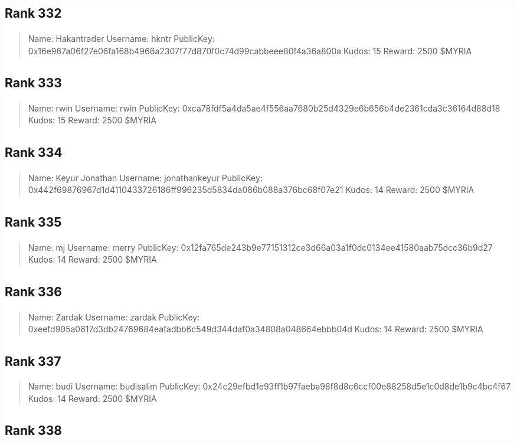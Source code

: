 ## Rank 332

> Name: Hakantrader
Username: hkntr
PublicKey: 0x16e967a06f27e06fa168b4966a2307f77d870f0c74d99cabbeee80f4a36a800a
Kudos: 15
Reward: 2500 $MYRIA

## Rank 333

> Name: rwin
Username: rwin
PublicKey: 0xca78fdf5a4da5ae4f556aa7680b25d4329e6b656b4de2361cda3c36164d88d18
Kudos: 15
Reward: 2500 $MYRIA

## Rank 334

> Name: Keyur Jonathan
Username: jonathankeyur
PublicKey: 0x442f69876967d1d4110433726186ff996235d5834da086b088a376bc68f07e21
Kudos: 14
Reward: 2500 $MYRIA

## Rank 335

> Name: mj
Username: merry
PublicKey: 0x12fa765de243b9e77151312ce3d66a03a1f0dc0134ee41580aab75dcc36b9d27
Kudos: 14
Reward: 2500 $MYRIA

## Rank 336

> Name: Zardak
Username: zardak
PublicKey: 0xeefd905a0617d3db24769684eafadbb6c549d344daf0a34808a048664ebbb04d
Kudos: 14
Reward: 2500 $MYRIA

## Rank 337

> Name: budi
Username: budisalim
PublicKey: 0x24c29efbd1e93ff1b97faeba98f8d8c6ccf00e88258d5e1c0d8de1b9c4bc4f67
Kudos: 14
Reward: 2500 $MYRIA

## Rank 338
